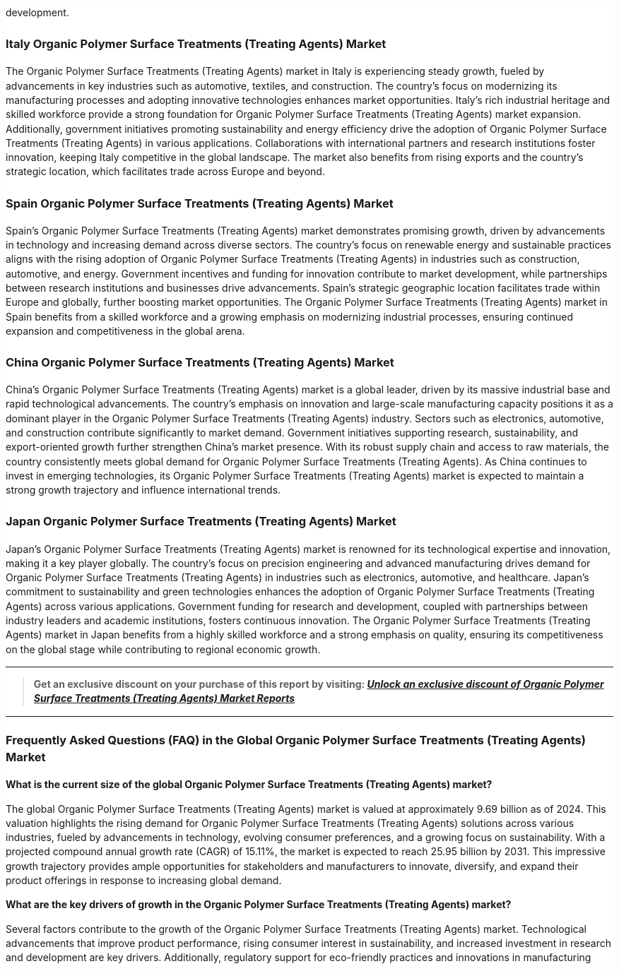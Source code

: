 development.</p><h3>Italy Organic Polymer Surface Treatments (Treating Agents) Market</h3><p>The Organic Polymer Surface Treatments (Treating Agents) market in Italy is experiencing steady growth, fueled by advancements in key industries such as automotive, textiles, and construction. The country&rsquo;s focus on modernizing its manufacturing processes and adopting innovative technologies enhances market opportunities. Italy&rsquo;s rich industrial heritage and skilled workforce provide a strong foundation for Organic Polymer Surface Treatments (Treating Agents) market expansion. Additionally, government initiatives promoting sustainability and energy efficiency drive the adoption of Organic Polymer Surface Treatments (Treating Agents) in various applications. Collaborations with international partners and research institutions foster innovation, keeping Italy competitive in the global landscape. The market also benefits from rising exports and the country&rsquo;s strategic location, which facilitates trade across Europe and beyond.</p><h3>Spain Organic Polymer Surface Treatments (Treating Agents) Market</h3><p>Spain&rsquo;s Organic Polymer Surface Treatments (Treating Agents) market demonstrates promising growth, driven by advancements in technology and increasing demand across diverse sectors. The country&rsquo;s focus on renewable energy and sustainable practices aligns with the rising adoption of Organic Polymer Surface Treatments (Treating Agents) in industries such as construction, automotive, and energy. Government incentives and funding for innovation contribute to market development, while partnerships between research institutions and businesses drive advancements. Spain&rsquo;s strategic geographic location facilitates trade within Europe and globally, further boosting market opportunities. The Organic Polymer Surface Treatments (Treating Agents) market in Spain benefits from a skilled workforce and a growing emphasis on modernizing industrial processes, ensuring continued expansion and competitiveness in the global arena.</p><h3>China Organic Polymer Surface Treatments (Treating Agents) Market</h3><p>China&rsquo;s Organic Polymer Surface Treatments (Treating Agents) market is a global leader, driven by its massive industrial base and rapid technological advancements. The country&rsquo;s emphasis on innovation and large-scale manufacturing capacity positions it as a dominant player in the Organic Polymer Surface Treatments (Treating Agents) industry. Sectors such as electronics, automotive, and construction contribute significantly to market demand. Government initiatives supporting research, sustainability, and export-oriented growth further strengthen China&rsquo;s market presence. With its robust supply chain and access to raw materials, the country consistently meets global demand for Organic Polymer Surface Treatments (Treating Agents). As China continues to invest in emerging technologies, its Organic Polymer Surface Treatments (Treating Agents) market is expected to maintain a strong growth trajectory and influence international trends.</p><h3>Japan Organic Polymer Surface Treatments (Treating Agents) Market</h3><p>Japan&rsquo;s Organic Polymer Surface Treatments (Treating Agents) market is renowned for its technological expertise and innovation, making it a key player globally. The country&rsquo;s focus on precision engineering and advanced manufacturing drives demand for Organic Polymer Surface Treatments (Treating Agents) in industries such as electronics, automotive, and healthcare. Japan&rsquo;s commitment to sustainability and green technologies enhances the adoption of Organic Polymer Surface Treatments (Treating Agents) across various applications. Government funding for research and development, coupled with partnerships between industry leaders and academic institutions, fosters continuous innovation. The Organic Polymer Surface Treatments (Treating Agents) market in Japan benefits from a highly skilled workforce and a strong emphasis on quality, ensuring its competitiveness on the global stage while contributing to regional economic growth.</p><hr /><blockquote><p><strong>Get an exclusive discount on your purchase of this report by visiting: <em><a href="://marketresearchpulse.com/ask-for-discount/51494?utm_source=Github&amp;utm_medium=019">Unlock an exclusive discount of Organic Polymer Surface Treatments (Treating Agents) Market Reports</a></em>&nbsp;</strong></p></blockquote><hr /><h3>Frequently Asked Questions (FAQ) in the Global Organic Polymer Surface Treatments (Treating Agents) Market</h3><p><strong>What is the current size of the global Organic Polymer Surface Treatments (Treating Agents) market?</strong></p><p>The global Organic Polymer Surface Treatments (Treating Agents) market is valued at approximately 9.69 billion as of 2024. This valuation highlights the rising demand for Organic Polymer Surface Treatments (Treating Agents) solutions across various industries, fueled by advancements in technology, evolving consumer preferences, and a growing focus on sustainability. With a projected compound annual growth rate (CAGR) of 15.11%, the market is expected to reach 25.95 billion by 2031. This impressive growth trajectory provides ample opportunities for stakeholders and manufacturers to innovate, diversify, and expand their product offerings in response to increasing global demand.</p><p><strong>What are the key drivers of growth in the Organic Polymer Surface Treatments (Treating Agents) market?</strong></p><p>Several factors contribute to the growth of the Organic Polymer Surface Treatments (Treating Agents) market. Technological advancements that improve product performance, rising consumer interest in sustainability, and increased investment in research and development are key drivers. Additionally, regulatory support for eco-friendly practices and innovations in manufacturing